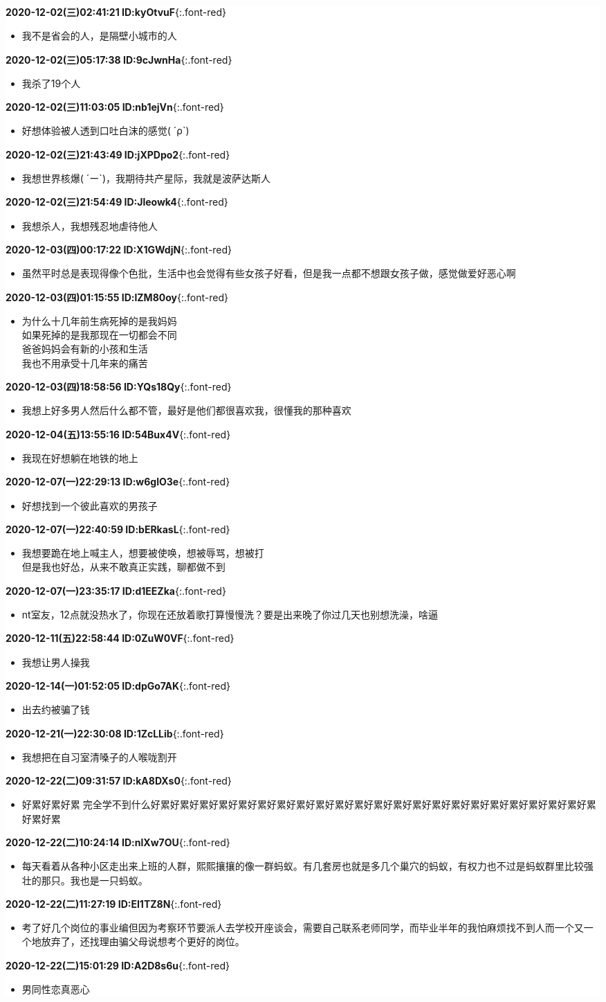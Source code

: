**2020-12-02(三)02:41:21 ID:kyOtvuF**{:.font-red}  
- 我不是省会的人，是隔壁小城市的人

**2020-12-02(三)05:17:38 ID:9cJwnHa**{:.font-red}  
- 我杀了19个人 

**2020-12-02(三)11:03:05 ID:nb1ejVn**{:.font-red}  
- 好想体验被人透到口吐白沫的感觉( ´ρ`)

**2020-12-02(三)21:43:49 ID:jXPDpo2**{:.font-red}  
- 我想世界核爆( ´ー`)，我期待共产星际，我就是波萨达斯人

**2020-12-02(三)21:54:49 ID:Jleowk4**{:.font-red}  
- 我想杀人，我想残忍地虐待他人 

**2020-12-03(四)00:17:22 ID:X1GWdjN**{:.font-red}  
- 虽然平时总是表现得像个色批，生活中也会觉得有些女孩子好看，但是我一点都不想跟女孩子做，感觉做爱好恶心啊

**2020-12-03(四)01:15:55 ID:lZM80oy**{:.font-red}  
- 为什么十几年前生病死掉的是我妈妈  
如果死掉的是我那现在一切都会不同  
爸爸妈妈会有新的小孩和生活  
我也不用承受十几年来的痛苦  

**2020-12-03(四)18:58:56 ID:YQs18Qy**{:.font-red}  
- 我想上好多男人然后什么都不管，最好是他们都很喜欢我，很懂我的那种喜欢

**2020-12-04(五)13:55:16 ID:54Bux4V**{:.font-red}  
- 我现在好想躺在地铁的地上 

**2020-12-07(一)22:29:13 ID:w6glO3e**{:.font-red}  
- 好想找到一个彼此喜欢的男孩子 

**2020-12-07(一)22:40:59 ID:bERkasL**{:.font-red}  
- 我想要跪在地上喊主人，想要被使唤，想被辱骂，想被打  
但是我也好怂，从来不敢真正实践，聊都做不到  

**2020-12-07(一)23:35:17 ID:d1EEZka**{:.font-red}  
- nt室友，12点就没热水了，你现在还放着歌打算慢慢洗？要是出来晚了你过几天也别想洗澡，啥逼

**2020-12-11(五)22:58:44 ID:0ZuW0VF**{:.font-red}  
- 我想让男人操我 

**2020-12-14(一)01:52:05 ID:dpGo7AK**{:.font-red}  
- 出去约被骗了钱

**2020-12-21(一)22:30:08 ID:1ZcLLib**{:.font-red}  
- 我想把在自习室清嗓子的人喉咙割开

**2020-12-22(二)09:31:57 ID:kA8DXs0**{:.font-red}  
- 好累好累好累 完全学不到什么好累好累好累好累好累好累好累好累好累好累好累好累好累好累好累好累好累好累好累好累好累好累好累好累好累

**2020-12-22(二)10:24:14 ID:nlXw7OU**{:.font-red}  
- 每天看着从各种小区走出来上班的人群，熙熙攘攘的像一群蚂蚁。有几套房也就是多几个巢穴的蚂蚁，有权力也不过是蚂蚁群里比较强壮的那只。我也是一只蚂蚁。

**2020-12-22(二)11:27:19 ID:EI1TZ8N**{:.font-red}  
- 考了好几个岗位的事业编但因为考察环节要派人去学校开座谈会，需要自己联系老师同学，而毕业半年的我怕麻烦找不到人而一个又一个地放弃了，还找理由骗父母说想考个更好的岗位。

**2020-12-22(二)15:01:29 ID:A2D8s6u**{:.font-red}  
- 男同性恋真恶心 
